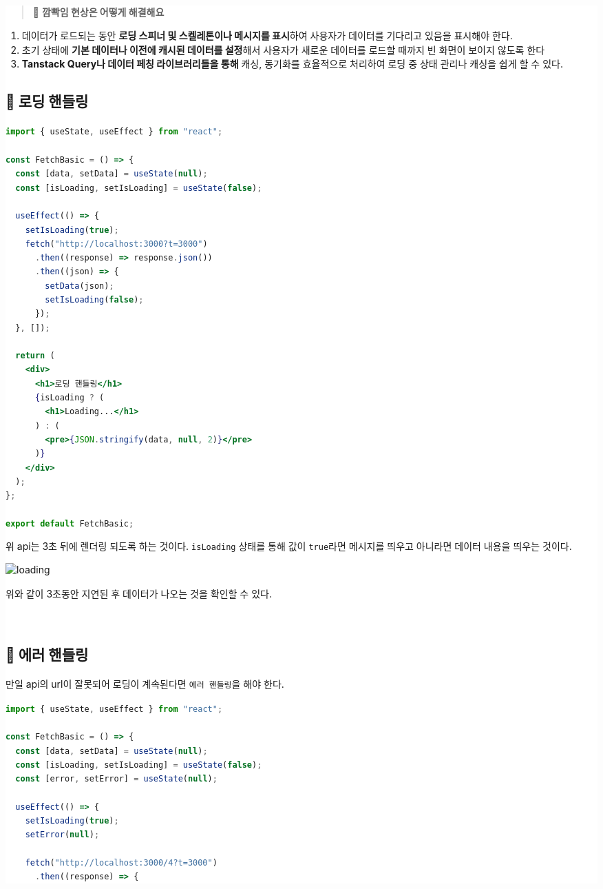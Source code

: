> 🍫 **깜빡임 현상은 어떻게 해결해요**

1. 데이터가 로드되는 동안 **로딩 스피너 및 스켈레톤이나 메시지를 표시**하여 사용자가 데이터를 기다리고 있음을 표시해야 한다.
2. 초기 상태에 **기본 데이터나 이전에 캐시된 데이터를 설정**해서 사용자가 새로운 데이터를 로드할 때까지 빈 화면이 보이지 않도록 한다
3. **Tanstack Query나 데이터 페칭 라이브러리들을 통해** 캐싱, 동기화를 효율적으로 처리하여 로딩 중 상태 관리나 캐싱을 쉽게 할 수 있다.

## 🍦 로딩 핸들링

```jsx
import { useState, useEffect } from "react";

const FetchBasic = () => {
  const [data, setData] = useState(null);
  const [isLoading, setIsLoading] = useState(false);

  useEffect(() => {
    setIsLoading(true);
    fetch("http://localhost:3000?t=3000")
      .then((response) => response.json())
      .then((json) => {
        setData(json);
        setIsLoading(false);
      });
  }, []);

  return (
    <div>
      <h1>로딩 핸들링</h1>
      {isLoading ? (
        <h1>Loading...</h1>
      ) : (
        <pre>{JSON.stringify(data, null, 2)}</pre>
      )}
    </div>
  );
};

export default FetchBasic;
```

위 api는 3초 뒤에 렌더링 되도록 하는 것이다. `isLoading` 상태를 통해 값이 `true`라면 메시지를 띄우고 아니라면 데이터 내용을 띄우는 것이다.

![loading](https://github.com/user-attachments/assets/7f77ab92-f14c-4088-8beb-46c7d7d68d47) <br />

위와 같이 3초동안 지연된 후 데이터가 나오는 것을 확인할 수 있다.

<br />

## 🍦 에러 핸들링

만일 api의 url이 잘못되어 로딩이 계속된다면 `에러 핸들링`을 해야 한다.

```jsx
import { useState, useEffect } from "react";

const FetchBasic = () => {
  const [data, setData] = useState(null);
  const [isLoading, setIsLoading] = useState(false);
  const [error, setError] = useState(null);

  useEffect(() => {
    setIsLoading(true);
    setError(null);

    fetch("http://localhost:3000/4?t=3000")
      .then((response) => {
```